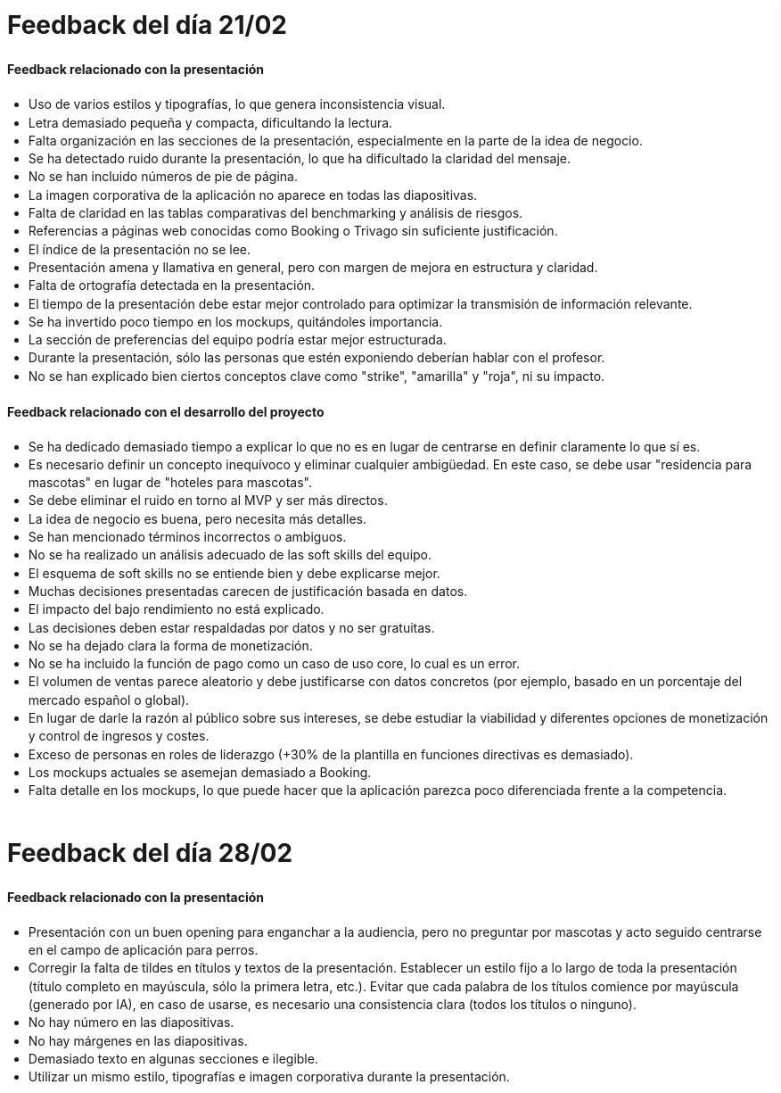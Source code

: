 
# Feedback del día 21/02
#### Feedback relacionado con la presentación
- Uso de varios estilos y tipografías, lo que genera inconsistencia visual.
- Letra demasiado pequeña y compacta, dificultando la lectura.
- Falta organización en las secciones de la presentación, especialmente en la parte de la idea de negocio.
- Se ha detectado ruido durante la presentación, lo que ha dificultado la claridad del mensaje.
- No se han incluido números de pie de página.
- La imagen corporativa de la aplicación no aparece en todas las diapositivas.
- Falta de claridad en las tablas comparativas del benchmarking y análisis de riesgos.
- Referencias a páginas web conocidas como Booking o Trivago sin suficiente justificación.
- El índice de la presentación no se lee.
- Presentación amena y llamativa en general, pero con margen de mejora en estructura y claridad.
- Falta de ortografía detectada en la presentación.
- El tiempo de la presentación debe estar mejor controlado para optimizar la transmisión de información relevante.
- Se ha invertido poco tiempo en los mockups, quitándoles importancia.
- La sección de preferencias del equipo podría estar mejor estructurada.
- Durante la presentación, sólo las personas que estén exponiendo deberían hablar con el profesor.
- No se han explicado bien ciertos conceptos clave como "strike", "amarilla" y "roja", ni su impacto.

#### Feedback relacionado con el desarrollo del proyecto
- Se ha dedicado demasiado tiempo a explicar lo que no es en lugar de centrarse en definir claramente lo que sí es.
- Es necesario definir un concepto inequívoco y eliminar cualquier ambigüedad. En este caso, se debe usar "residencia para mascotas" en lugar de "hoteles para mascotas".
- Se debe eliminar el ruido en torno al MVP y ser más directos.
- La idea de negocio es buena, pero necesita más detalles.
- Se han mencionado términos incorrectos o ambiguos.
- No se ha realizado un análisis adecuado de las soft skills del equipo.
- El esquema de soft skills no se entiende bien y debe explicarse mejor.
- Muchas decisiones presentadas carecen de justificación basada en datos.
- El impacto del bajo rendimiento no está explicado.
- Las decisiones deben estar respaldadas por datos y no ser gratuitas.
- No se ha dejado clara la forma de monetización.
- No se ha incluido la función de pago como un caso de uso core, lo cual es un error.
- El volumen de ventas parece aleatorio y debe justificarse con datos concretos (por ejemplo, basado en un porcentaje del mercado español o global).
- En lugar de darle la razón al público sobre sus intereses, se debe estudiar la viabilidad y diferentes opciones de monetización y control de ingresos y costes.
- Exceso de personas en roles de liderazgo (+30% de la plantilla en funciones directivas es demasiado).
- Los mockups actuales se asemejan demasiado a Booking.
- Falta detalle en los mockups, lo que puede hacer que la aplicación parezca poco diferenciada frente a la competencia.

# Feedback del día 28/02
#### Feedback relacionado con la presentación
- Presentación con un buen opening para enganchar a la audiencia, pero no preguntar por mascotas y acto seguido centrarse en el campo de aplicación para perros.
- Corregir la falta de tildes en títulos y textos de la presentación. Establecer un estilo fijo a lo largo de toda la presentación (título completo en mayúscula, sólo la primera letra, etc.). Evitar que cada palabra de los títulos comience por mayúscula (generado por IA), en caso de usarse, es necesario una consistencia clara (todos los títulos o ninguno).
- No hay número en las diapositivas.
- No hay márgenes en las diapositivas.
- Demasiado texto en algunas secciones e ilegible.
- Utilizar un mismo estilo, tipografías e imagen corporativa durante la presentación.
